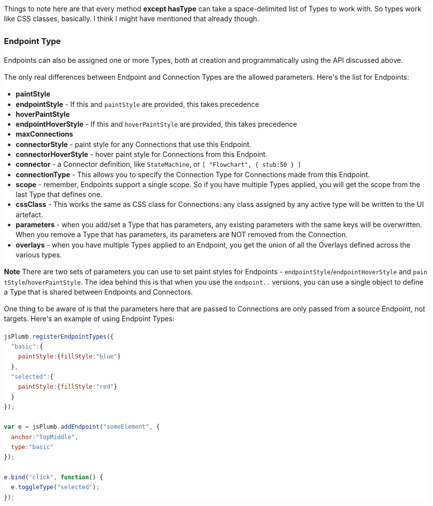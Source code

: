 Things to note here are that every method **except hasType** can take a space-delimited list of Types to work with. So types work like CSS classes, basically. I think I might have mentioned that already though.

<a name="endpoint-type"></a>
### Endpoint Type
Endpoints can also be assigned one or more Types, both at creation and programmatically using the API discussed above.

The only real differences between Endpoint and Connection Types are the allowed parameters.  Here's the list for Endpoints:

- **paintStyle**
- **endpointStyle** - If this and `paintStyle` are provided, this takes precedence
- **hoverPaintStyle**
- **endpointHoverStyle** - If this and `hoverPaintStyle` are provided, this takes precedence
- **maxConnections**
- **connectorStyle** - paint style for any Connections that use this Endpoint.
- **connectorHoverStyle** - hover paint style for Connections from this Endpoint.
- **connector** - a Connector definition, like `StateMachine`, or `[ "Flowchart", { stub:50 } ]`
- **connectionType** - This allows you to specify the Connection Type for Connections made from this Endpoint.
- **scope** - remember, Endpoints support a single scope. So if you have multiple Types applied, you will get the scope from the last Type that defines one.
- **cssClass** - This works the same as CSS class for Connections: any class assigned by any active type will be written to the UI artefact.
- **parameters** - when you add/set a Type that has parameters, any existing parameters with the same keys will be overwritten. When you remove a Type that has parameters, its parameters are NOT removed from the Connection.
- **overlays** - when you have multiple Types applied to an Endpoint, you get the union of all the Overlays defined across the various types.

**Note** There are two sets of parameters you can use to set paint styles for Endpoints - `endpointStyle`/`endpointHoverStyle` and `paintStyle`/`hoverPaintStyle`.  The idea behind this is that when you use the `endpoint..` versions, you can use a single object to define a Type that is shared between Endpoints and Connectors.
	
One thing to be aware of is that the parameters here that are passed to Connections are only passed from a source Endpoint, not targets. Here's an example of using Endpoint Types:

```javascript
jsPlumb.registerEndpointTypes({
  "basic":{			
    paintStyle:{fillStyle:"blue"}
  },
  "selected":{			
    paintStyle:{fillStyle:"red"}
  }
});
  
var e = jsPlumb.addEndpoint("someElement", {
  anchor:"TopMiddle",
  type:"basic"
});
    
e.bind("click", function() {
  e.toggleType("selected");
});
```
